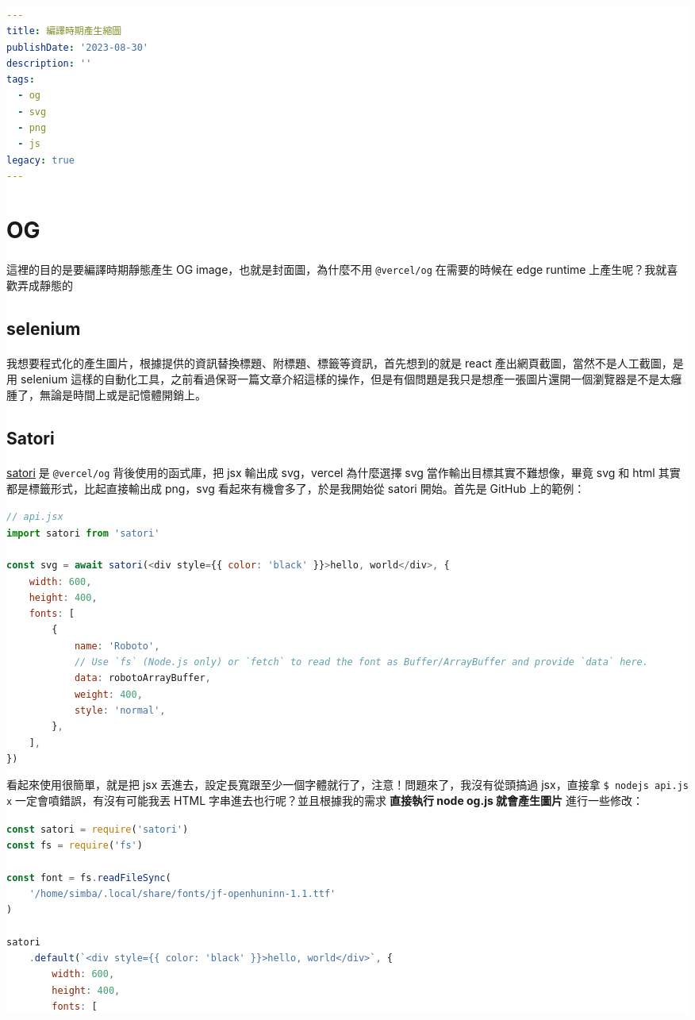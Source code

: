 ```yaml
---
title: 編譯時期產生縮圖
publishDate: '2023-08-30'
description: ''
tags:
  - og
  - svg
  - png
  - js
legacy: true
---
```


# OG

這裡的目的是要編譯時期靜態產生 OG image，也就是封面圖，為什麼不用 `@vercel/og` 在需要的時候在 edge runtime 上產生呢？我就喜歡弄成靜態的

## selenium

我想要程式化的產生圖片，根據提供的資訊替換標題、附標題、標籤等資訊，首先想到的就是 react 產出網頁截圖，當然不是人工截圖，是用 selenium 這樣的自動化工具，之前看過保哥一篇文章介紹這樣的操作，但是有個問題是我只是想產一張圖片還開一個瀏覽器是不是太癰腫了，無論是時間上或是記憶體開銷上。

## Satori

[satori](https://github.com/vercel/satori/) 是 `@vercel/og` 背後使用的函式庫，把 jsx 輸出成 svg，vercel 為什麼選擇 svg 當作輸出目標其實不難想像，畢竟 svg 和 html 其實都是標籤形式，比起直接輸出成 png，svg 看起來有機會多了，於是我開始從 satori 開始。首先是 GitHub 上的範例：

```js
// api.jsx
import satori from 'satori'

const svg = await satori(<div style={{ color: 'black' }}>hello, world</div>, {
	width: 600,
	height: 400,
	fonts: [
		{
			name: 'Roboto',
			// Use `fs` (Node.js only) or `fetch` to read the font as Buffer/ArrayBuffer and provide `data` here.
			data: robotoArrayBuffer,
			weight: 400,
			style: 'normal',
		},
	],
})
```

看起來使用很簡單，就是把 jsx 丟進去，設定長寬跟至少一個字體就行了，注意！問題來了，我沒有從頭搞過 jsx，直接拿 `$ nodejs api.jsx` 一定會噴錯誤，有沒有可能我丟 HTML 字串進去也行呢？並且根據我的需求 **直接執行 node og.js 就會產生圖片** 進行一些修改：

```jsx
const satori = require('satori')
const fs = require('fs')

const font = fs.readFileSync(
	'/home/simba/.local/share/fonts/jf-openhuninn-1.1.ttf'
)

satori
	.default(`<div style={{ color: 'black' }}>hello, world</div>`, {
		width: 600,
		height: 400,
		fonts: [
```